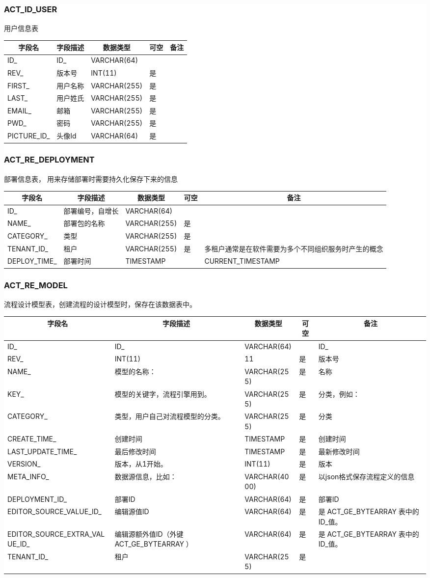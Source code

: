### ACT_ID_USER

用户信息表

| 字段名         | 字段描述 | 数据类型         | 可空 | 备注 |
|-------------|------|--------------|----|----|
| ID_         | ID_  | VARCHAR(64)  |    |    |
| REV_        | 版本号  | INT(11)      | 是  |    |
| FIRST_      | 用户名称 | VARCHAR(255) | 是  |    |
| LAST_       | 用户姓氏 | VARCHAR(255) | 是  |    |
| EMAIL_      | 邮箱   | VARCHAR(255) | 是  |    |
| PWD_        | 密码   | VARCHAR(255) | 是  |    |
| PICTURE_ID_ | 头像Id | VARCHAR(64)  | 是  |    |

### ACT_RE_DEPLOYMENT

部署信息表， 用来存储部署时需要持久化保存下来的信息

| 字段名          | 字段描述     | 数据类型         | 可空 | 备注                         |
|--------------|----------|--------------|----|----------------------------|
| ID_          | 部署编号，自增长 | VARCHAR(64)  |    |                            |
| NAME_        | 部署包的名称   | VARCHAR(255) | 是  |                            |
| CATEGORY_    | 类型       | VARCHAR(255) | 是  |                            |
| TENANT_ID_   | 租户       | VARCHAR(255) | 是  | 多租户通常是在软件需要为多个不同组织服务时产生的概念 |
| DEPLOY_TIME_ | 部署时间     | TIMESTAMP    |    | CURRENT_TIMESTAMP          |

### ACT_RE_MODEL

流程设计模型表，创建流程的设计模型时，保存在该数据表中。

| 字段名                           | 字段描述                          | 数据类型          | 可空 | 备注                          |
|-------------------------------|-------------------------------|---------------|----|-----------------------------|
| ID_                           | ID_                           | VARCHAR(64)   |    | ID_                         |
| REV_                          | INT(11)                       | 11            | 是  | 版本号                         |
| NAME_                         | 模型的名称：                        | VARCHAR(255)  | 是  | 名称                          |
| KEY_                          | 模型的关键字，流程引擎用到。                | VARCHAR(255)  | 是  | 分类，例如：                      |
| CATEGORY_                     | 类型，用户自己对流程模型的分类。              | VARCHAR(255)  | 是  | 分类                          |
| CREATE_TIME_                  | 创建时间                          | TIMESTAMP     | 是  | 创建时间                        |
| LAST_UPDATE_TIME_             | 最后修改时间                        | TIMESTAMP     | 是  | 最新修改时间                      |
| VERSION_                      | 版本，从1开始。                      | INT(11)       | 是  | 版本                          |
| META_INFO_                    | 数据源信息，比如：                     | VARCHAR(4000) | 是  | 以json格式保存流程定义的信息            |
| DEPLOYMENT_ID_                | 部署ID                          | VARCHAR(64)   | 是  | 部署ID                        |
| EDITOR_SOURCE_VALUE_ID_       | 编辑源值ID                        | VARCHAR(64)   | 是  | 是 ACT_GE_BYTEARRAY 表中的ID_值。 |
| EDITOR_SOURCE_EXTRA_VALUE_ID_ | 编辑源额外值ID（外键ACT_GE_BYTEARRAY ） | VARCHAR(64)   | 是  | 是 ACT_GE_BYTEARRAY 表中的ID_值。 |
| TENANT_ID_                    | 租户                            | VARCHAR(255)  | 是  |                             |
